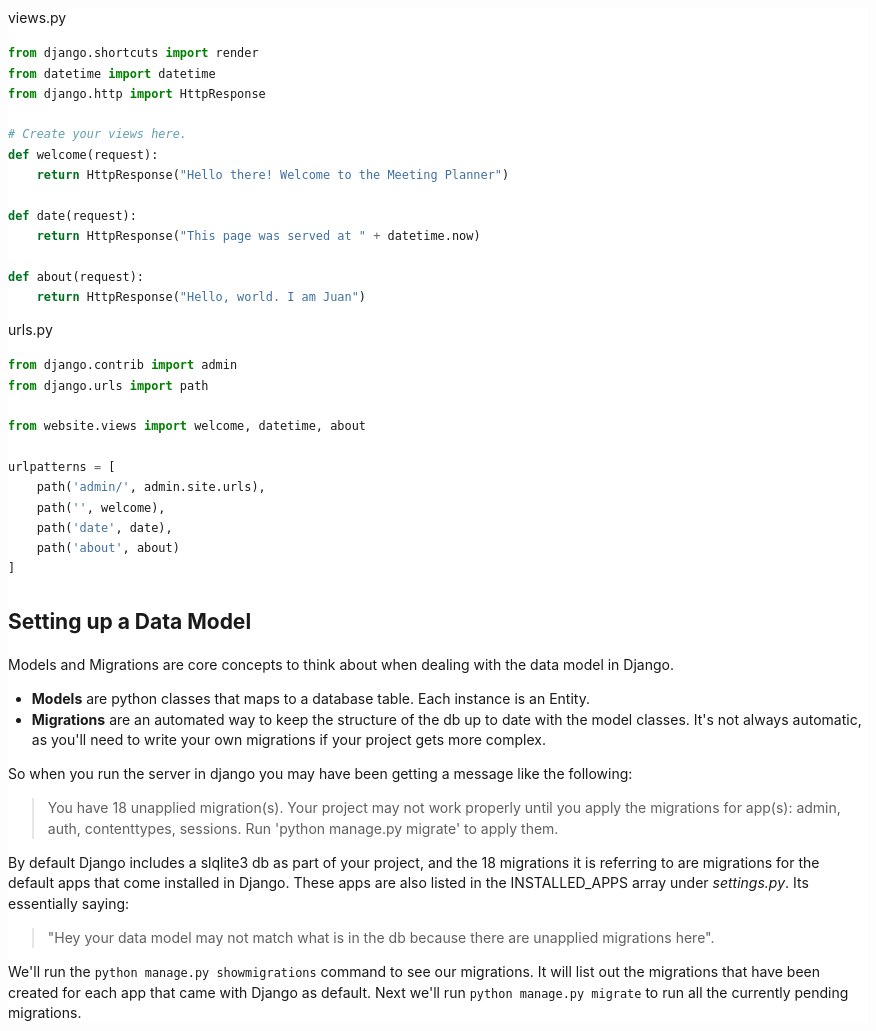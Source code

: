 views.py
```python
from django.shortcuts import render
from datetime import datetime
from django.http import HttpResponse

# Create your views here.
def welcome(request):
    return HttpResponse("Hello there! Welcome to the Meeting Planner")

def date(request):
    return HttpResponse("This page was served at " + datetime.now)

def about(request):
    return HttpResponse("Hello, world. I am Juan")
```

urls.py
```python
from django.contrib import admin
from django.urls import path

from website.views import welcome, datetime, about

urlpatterns = [
    path('admin/', admin.site.urls),
    path('', welcome),
    path('date', date),
    path('about', about)
]
```
## Setting up a Data Model
Models and Migrations are core concepts to think about when dealing with the data model in Django.
* **Models** are python classes that maps to a database table. Each instance is an Entity.
* **Migrations** are an automated way to keep the structure of the db up to date with the model classes. It's not always automatic, as you'll need to write your own migrations if your project gets more complex.

So when you run the server in django you may have been getting a message like the following:
> You have 18 unapplied migration(s). Your project may not work properly until you apply the migrations for app(s): admin, auth, contenttypes, sessions.
Run 'python manage.py migrate' to apply them.

By default Django includes a slqlite3 db as part of your project, and the 18 migrations it is referring to are migrations for the default apps that come installed in Django. These apps are also listed in the INSTALLED_APPS array under _settings.py_. Its essentially saying: 
> "Hey your data model may not match what is in the db because there are unapplied migrations here".

We'll run the ```python manage.py showmigrations``` command to see our migrations. It will list out the migrations that have been created for each app that came with Django as default. Next we'll run ```python manage.py migrate``` to run all the currently pending migrations.
